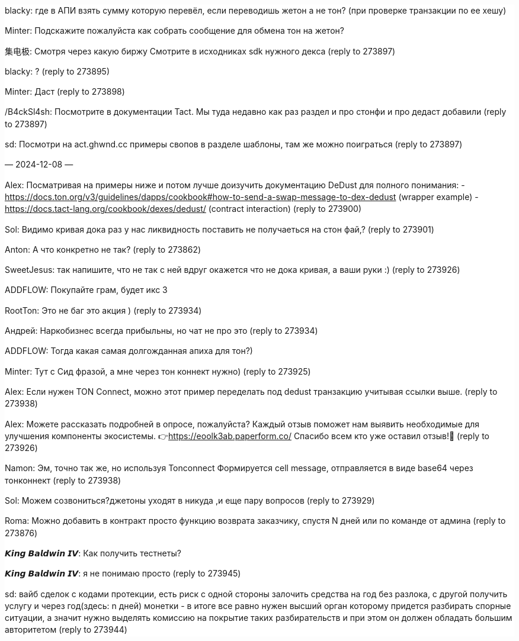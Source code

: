 blacky: где в АПИ взять сумму которую перевёл, если переводишь жетон а не тон?  (при проверке транзакции по ее хешу)

Minter: Подскажите пожалуйста как собрать сообщение для обмена тон на жетон?

集电极: Смотря через какую биржу Смотрите в исходниках sdk нужного декса (reply to 273897)

blacky: ? (reply to 273895)

Minter: Даст (reply to 273898)

/B4ckSl4sh\: Посмотрите в документации Tact. Мы туда недавно как раз раздел и про стонфи и про дедаст добавили (reply to 273897)

sd: Посмотри на act.ghwnd.cc примеры свопов в разделе шаблоны, там же можно поиграться (reply to 273897)

— 2024-12-08 —

Alex: Посматривая на примеры ниже и потом лучше доизучить документацию DeDust для полного понимания: - https://docs.ton.org/v3/guidelines/dapps/cookbook#how-to-send-a-swap-message-to-dex-dedust (wrapper example) - https://docs.tact-lang.org/cookbook/dexes/dedust/ (contract interaction) (reply to 273900)

Sol: Видимо кривая  дока раз у нас ликвидность поставить не получаеться на стон фай,? (reply to 273901)

Anton: А что конкретно не так? (reply to 273862)

SweetJesus: так напишите, что не так с ней вдруг окажется что не дока кривая, а ваши руки :) (reply to 273926)

ADDFLOW: Покупайте грам, будет икс 3

RootTon: Это не баг это акция ) (reply to 273934)

Андрей: Наркобизнес всегда прибыльны, но чат не про это (reply to 273934)

ADDFLOW: Тогда какая самая долгожданная апиха для тон?)

Minter: Тут с Сид фразой, а мне через тон коннект нужно) (reply to 273925)

Alex: Если нужен TON Connect, можно этот пример переделать под dedust транзакцию учитывая ссылки выше. (reply to 273938)

Alex: Можете рассказать подробней в опросе, пожалуйста?  Каждый отзыв поможет нам выявить необходимые для улучшения компоненты экосистемы.  👉https://eoolk3ab.paperform.co/  Спасибо всем кто уже оставил отзыв!🙏 (reply to 273926)

Namon: Эм, точно так же, но используя Tonconnect Формируется cell message, отправляется в виде base64 через тонконнект (reply to 273938)

Sol: Можем созвониться?джетоны уходят в никуда ,и еще пару вопросов (reply to 273929)

Roma: Можно добавить в контракт просто функцию возврата заказчику, спустя N дней или по команде от админа (reply to 273876)

𝙆𝙞𝙣𝙜 𝘽𝙖𝙡𝙙𝙬𝙞𝙣 𝙄𝙑: Как получить тестнеты?

𝙆𝙞𝙣𝙜 𝘽𝙖𝙡𝙙𝙬𝙞𝙣 𝙄𝙑: я не понимаю просто (reply to 273945)

sd: вайб сделок с кодами протекции, есть риск с одной стороны залочить средства на год без разлока, с другой получить услугу и через год(здесь: n дней) монетки - в итоге все равно нужен высший орган которому придется разбирать спорные ситуации, а значит нужно выделять комиссию на покрытие таких разбирательств и при этом он должен обладать большим авторитетом (reply to 273944)
